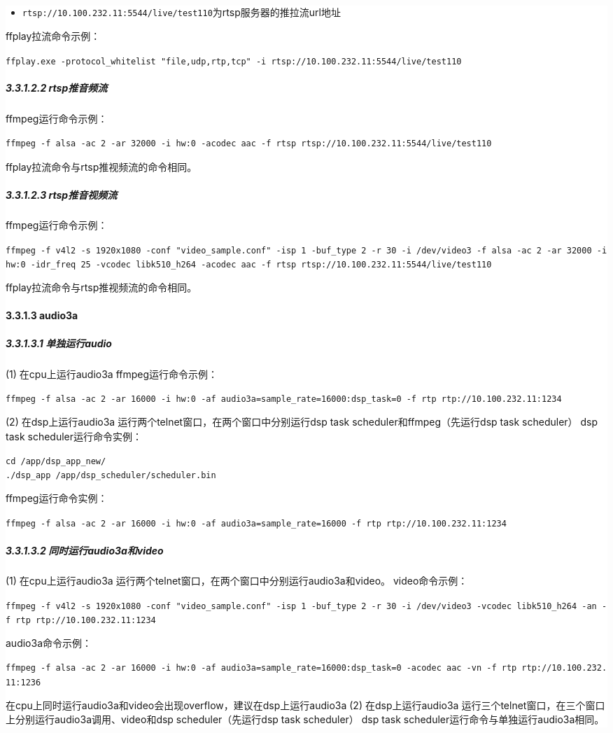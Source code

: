- `rtsp://10.100.232.11:5544/live/test110`为rtsp服务器的推拉流url地址

ffplay拉流命令示例：
```shell
ffplay.exe -protocol_whitelist "file,udp,rtp,tcp" -i rtsp://10.100.232.11:5544/live/test110
```
##### 3.3.1.2.2 rtsp推音频流
ffmpeg运行命令示例：
```shell
ffmpeg -f alsa -ac 2 -ar 32000 -i hw:0 -acodec aac -f rtsp rtsp://10.100.232.11:5544/live/test110
```
ffplay拉流命令与rtsp推视频流的命令相同。
##### 3.3.1.2.3 rtsp推音视频流
ffmpeg运行命令示例：
```shell
ffmpeg -f v4l2 -s 1920x1080 -conf "video_sample.conf" -isp 1 -buf_type 2 -r 30 -i /dev/video3 -f alsa -ac 2 -ar 32000 -i hw:0 -idr_freq 25 -vcodec libk510_h264 -acodec aac -f rtsp rtsp://10.100.232.11:5544/live/test110
```
ffplay拉流命令与rtsp推视频流的命令相同。

#### 3.3.1.3 audio3a
##### 3.3.1.3.1 单独运行audio
(1)  在cpu上运行audio3a
ffmpeg运行命令示例：
```shell
ffmpeg -f alsa -ac 2 -ar 16000 -i hw:0 -af audio3a=sample_rate=16000:dsp_task=0 -f rtp rtp://10.100.232.11:1234
```
(2)  在dsp上运行audio3a
运行两个telnet窗口，在两个窗口中分别运行dsp task scheduler和ffmpeg（先运行dsp task scheduler）
dsp task scheduler运行命令实例：
```shell
cd /app/dsp_app_new/
./dsp_app /app/dsp_scheduler/scheduler.bin
```
ffmpeg运行命令实例：
```shell
ffmpeg -f alsa -ac 2 -ar 16000 -i hw:0 -af audio3a=sample_rate=16000 -f rtp rtp://10.100.232.11:1234
```
##### 3.3.1.3.2 同时运行audio3a和video
(1) 在cpu上运行audio3a
运行两个telnet窗口，在两个窗口中分别运行audio3a和video。
video命令示例：

```shell
ffmpeg -f v4l2 -s 1920x1080 -conf "video_sample.conf" -isp 1 -buf_type 2 -r 30 -i /dev/video3 -vcodec libk510_h264 -an -f rtp rtp://10.100.232.11:1234
```
audio3a命令示例：
```shell
ffmpeg -f alsa -ac 2 -ar 16000 -i hw:0 -af audio3a=sample_rate=16000:dsp_task=0 -acodec aac -vn -f rtp rtp://10.100.232.11:1236
```
在cpu上同时运行audio3a和video会出现overflow，建议在dsp上运行audio3a
(2) 在dsp上运行audio3a
运行三个telnet窗口，在三个窗口上分别运行audio3a调用、video和dsp scheduler（先运行dsp task scheduler）
dsp task scheduler运行命令与单独运行audio3a相同。
